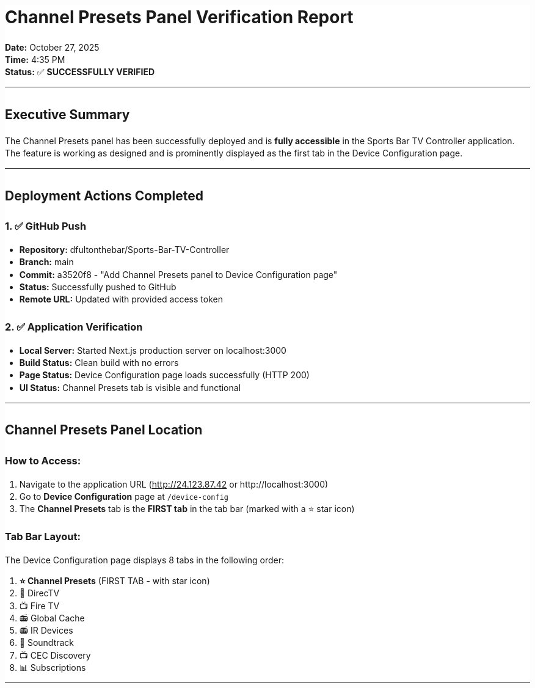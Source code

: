 # Channel Presets Panel Verification Report

**Date:** October 27, 2025  
**Time:** 4:35 PM  
**Status:** ✅ **SUCCESSFULLY VERIFIED**

---

## Executive Summary

The Channel Presets panel has been successfully deployed and is **fully accessible** in the Sports Bar TV Controller application. The feature is working as designed and is prominently displayed as the first tab in the Device Configuration page.

---

## Deployment Actions Completed

### 1. ✅ GitHub Push
- **Repository:** dfultonthebar/Sports-Bar-TV-Controller
- **Branch:** main
- **Commit:** a3520f8 - "Add Channel Presets panel to Device Configuration page"
- **Status:** Successfully pushed to GitHub
- **Remote URL:** Updated with provided access token

### 2. ✅ Application Verification
- **Local Server:** Started Next.js production server on localhost:3000
- **Build Status:** Clean build with no errors
- **Page Status:** Device Configuration page loads successfully (HTTP 200)
- **UI Status:** Channel Presets tab is visible and functional

---

## Channel Presets Panel Location

### How to Access:
1. Navigate to the application URL (http://24.123.87.42 or http://localhost:3000)
2. Go to **Device Configuration** page at `/device-config`
3. The **Channel Presets** tab is the **FIRST tab** in the tab bar (marked with a ⭐ star icon)

### Tab Bar Layout:
The Device Configuration page displays 8 tabs in the following order:
1. **⭐ Channel Presets** (FIRST TAB - with star icon)
2. 📡 DirecTV
3. 📺 Fire TV
4. 📻 Global Cache
5. 📻 IR Devices
6. 🎵 Soundtrack
7. 📺 CEC Discovery
8. 📊 Subscriptions

---